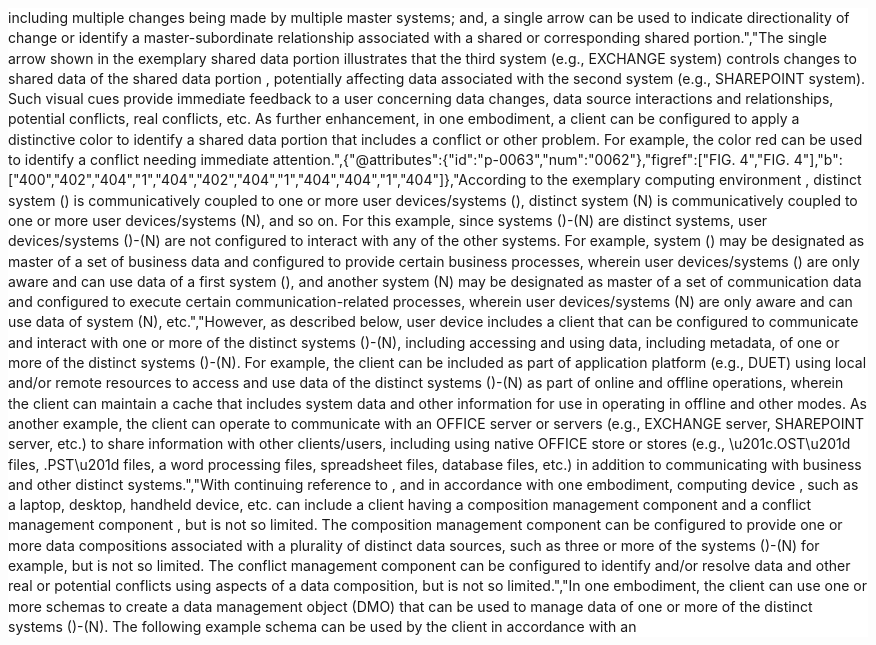 including multiple changes being made by multiple master systems; and, a single arrow can be used to indicate directionality of change or identify a master-subordinate relationship associated with a shared or corresponding shared portion.","The single arrow shown in the exemplary shared data portion  illustrates that the third system (e.g., EXCHANGE system) controls changes to shared data of the shared data portion , potentially affecting data associated with the second system (e.g., SHAREPOINT system). Such visual cues provide immediate feedback to a user concerning data changes, data source interactions and relationships, potential conflicts, real conflicts, etc. As further enhancement, in one embodiment, a client can be configured to apply a distinctive color to identify a shared data portion that includes a conflict or other problem. For example, the color red can be used to identify a conflict needing immediate attention.",{"@attributes":{"id":"p-0063","num":"0062"},"figref":["FIG. 4","FIG. 4"],"b":["400","402","404","1","404","402","404","1","404","404","1","404"]},"According to the exemplary computing environment , distinct system () is communicatively coupled to one or more user devices\/systems (), distinct system (N) is communicatively coupled to one or more user devices\/systems (N), and so on. For this example, since systems ()-(N) are distinct systems, user devices\/systems ()-(N) are not configured to interact with any of the other systems. For example, system () may be designated as master of a set of business data and configured to provide certain business processes, wherein user devices\/systems () are only aware and can use data of a first system (), and another system (N) may be designated as master of a set of communication data and configured to execute certain communication-related processes, wherein user devices\/systems (N) are only aware and can use data of system (N), etc.","However, as described below, user device  includes a client  that can be configured to communicate and interact with one or more of the distinct systems ()-(N), including accessing and using data, including metadata, of one or more of the distinct systems ()-(N). For example, the client  can be included as part of application platform (e.g., DUET) using local and\/or remote resources to access and use data of the distinct systems ()-(N) as part of online and offline operations, wherein the client  can maintain a cache that includes system data and other information for use in operating in offline and other modes. As another example, the client  can operate to communicate with an OFFICE server or servers (e.g., EXCHANGE server, SHAREPOINT server, etc.) to share information with other clients\/users, including using native OFFICE store or stores (e.g., \u201c.OST\u201d files, .PST\u201d files, a word processing files, spreadsheet files, database files, etc.) in addition to communicating with business and other distinct systems.","With continuing reference to , and in accordance with one embodiment, computing device , such as a laptop, desktop, handheld device, etc. can include a client  having a composition management component  and a conflict management component , but is not so limited. The composition management component  can be configured to provide one or more data compositions associated with a plurality of distinct data sources, such as three or more of the systems ()-(N) for example, but is not so limited. The conflict management component  can be configured to identify and\/or resolve data and other real or potential conflicts using aspects of a data composition, but is not so limited.","In one embodiment, the client  can use one or more schemas to create a data management object (DMO)  that can be used to manage data of one or more of the distinct systems ()-(N). The following example schema can be used by the client  in accordance with an